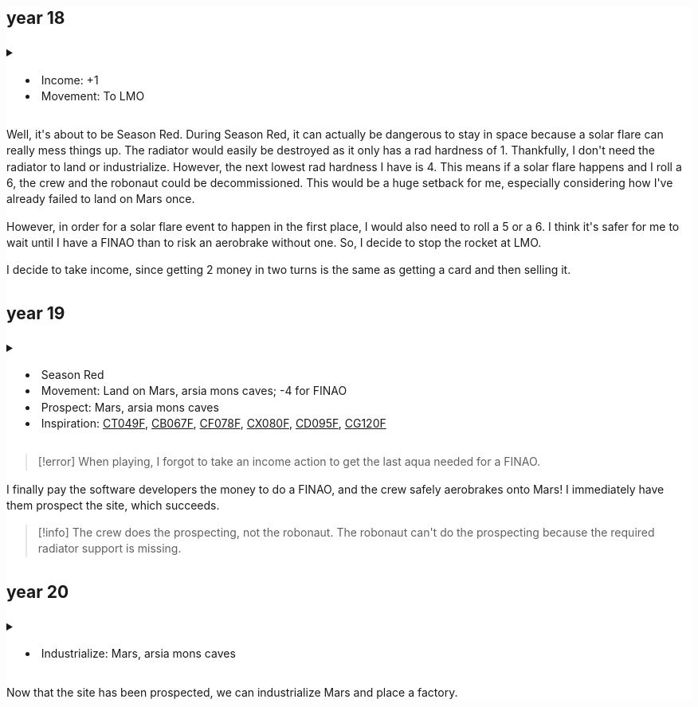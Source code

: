 ## year 18

<details class="hf4a"><summary>

- <i class="ri-hand-coin-fill"></i> Income: +1<i class="ri-drop-fill"></i>
- <i class="ri-road-map-fill"></i> Movement: To LMO

</summary></details>

Well, it's about to be Season Red. During Season Red, it can actually be dangerous to stay in space because a solar flare can really mess things up. The radiator would easily be destroyed as it only has a rad hardness of 1. Thankfully, I don't need the radiator to land or industrialize. However, the next lowest rad hardness I have is 4. This means if a solar flare happens and I roll a 6, the crew and the robonaut could be decommissioned. This would be a huge setback for me, especially considering how I've already failed to land on Mars once.

However, in order for a solar flare event to happen in the first place, I would also need to roll a 5 or a 6. I think it's safer for me to wait until I have a FINAO than to risk an aerobrake without one. So, I decide to stop the rocket at LMO.

I decide to take income, since getting 2 money in two turns is the same as getting a card and then selling it.

## year 19

<details class="hf4a"><summary>

- <i class="ri-calendar-fill"></i> Season Red
- <i class="ri-road-map-fill"></i> Movement: Land on Mars, arsia mons caves; -4<i class="ri-drop-fill"></i> for FINAO
- <i class="ri-survey-fill"></i> Prospect: Mars, arsia mons caves
- <i class="ri-lightbulb-flash-fill"></i> Inspiration: [CT049F](../notes/hf4a-ct049f.md), [CB067F](../notes/hf4a-cb067f.md), [CF078F](../notes/hf4a-cf078f.md), [CX080F](../notes/hf4a-cx080f.md), [CD095F](../notes/hf4a-cd095f.md), [CG120F](../notes/hf4a-cg120f.md)

</summary></details>

> [!error]
> When playing, I forgot to take an income action to get the last aqua needed for a FINAO.

I finally pay the software developers the money to do a FINAO, and the crew safely aerobrakes onto Mars! I immediately have them prospect the site, which succeeds.

> [!info]
> The crew does the prospecting, not the robonaut. The robonaut can't do the prospecting because the required radiator support is missing.

## year 20

<details class="hf4a"><summary>

- <i class="ri-building-3-fill"></i> Industrialize: Mars, arsia mons caves

</summary></details>

Now that the site has been prospected, we can industrialize Mars and place a factory.
